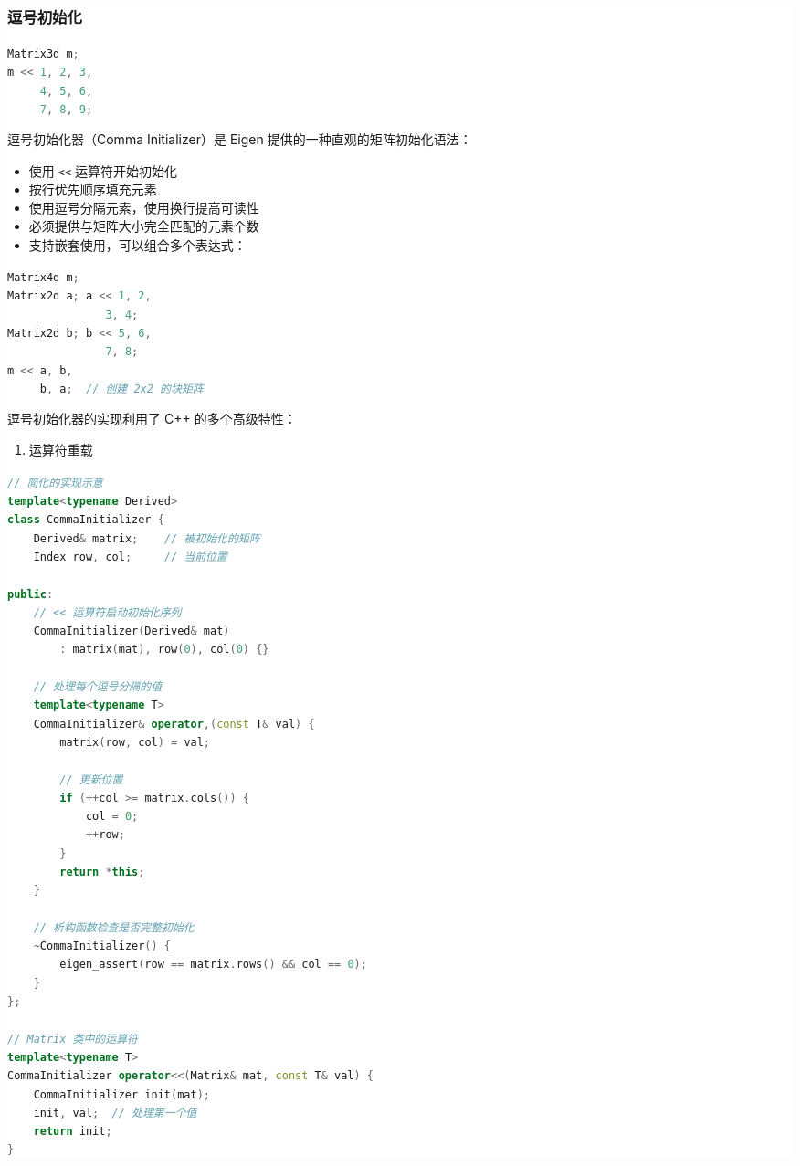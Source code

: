 ### 逗号初始化
```cpp
Matrix3d m;
m << 1, 2, 3,
     4, 5, 6,
     7, 8, 9;
```

逗号初始化器（Comma Initializer）是 Eigen 提供的一种直观的矩阵初始化语法：
- 使用 `<<` 运算符开始初始化
- 按行优先顺序填充元素
- 使用逗号分隔元素，使用换行提高可读性
- 必须提供与矩阵大小完全匹配的元素个数
- 支持嵌套使用，可以组合多个表达式：

```cpp
Matrix4d m;
Matrix2d a; a << 1, 2,
               3, 4;
Matrix2d b; b << 5, 6,
               7, 8;
m << a, b,
     b, a;  // 创建 2x2 的块矩阵
```

逗号初始化器的实现利用了 C++ 的多个高级特性：

1. 运算符重载
```cpp
// 简化的实现示意
template<typename Derived>
class CommaInitializer {
    Derived& matrix;    // 被初始化的矩阵
    Index row, col;     // 当前位置

public:
    // << 运算符启动初始化序列
    CommaInitializer(Derived& mat) 
        : matrix(mat), row(0), col(0) {}

    // 处理每个逗号分隔的值
    template<typename T>
    CommaInitializer& operator,(const T& val) {
        matrix(row, col) = val;
        
        // 更新位置
        if (++col >= matrix.cols()) {
            col = 0;
            ++row;
        }
        return *this;
    }

    // 析构函数检查是否完整初始化
    ~CommaInitializer() {
        eigen_assert(row == matrix.rows() && col == 0);
    }
};

// Matrix 类中的运算符
template<typename T>
CommaInitializer operator<<(Matrix& mat, const T& val) {
    CommaInitializer init(mat);
    init, val;  // 处理第一个值
    return init;
}
```